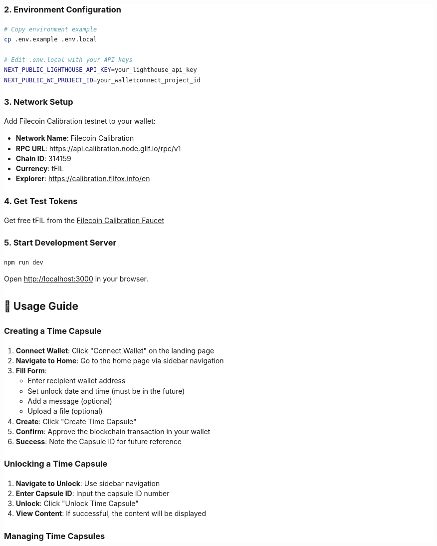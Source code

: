 ### 2. Environment Configuration
```bash
# Copy environment example
cp .env.example .env.local

# Edit .env.local with your API keys
NEXT_PUBLIC_LIGHTHOUSE_API_KEY=your_lighthouse_api_key
NEXT_PUBLIC_WC_PROJECT_ID=your_walletconnect_project_id
```

### 3. Network Setup
Add Filecoin Calibration testnet to your wallet:
- **Network Name**: Filecoin Calibration
- **RPC URL**: https://api.calibration.node.glif.io/rpc/v1
- **Chain ID**: 314159
- **Currency**: tFIL
- **Explorer**: https://calibration.filfox.info/en

### 4. Get Test Tokens
Get free tFIL from the [Filecoin Calibration Faucet](https://faucet.calibration.fildev.network/)

### 5. Start Development Server
```bash
npm run dev
```

Open [http://localhost:3000](http://localhost:3000) in your browser.

## 🎯 Usage Guide

### Creating a Time Capsule

1. **Connect Wallet**: Click "Connect Wallet" on the landing page
2. **Navigate to Home**: Go to the home page via sidebar navigation
3. **Fill Form**:
   - Enter recipient wallet address
   - Set unlock date and time (must be in the future)
   - Add a message (optional)
   - Upload a file (optional)
4. **Create**: Click "Create Time Capsule"
5. **Confirm**: Approve the blockchain transaction in your wallet
6. **Success**: Note the Capsule ID for future reference

### Unlocking a Time Capsule

1. **Navigate to Unlock**: Use sidebar navigation
2. **Enter Capsule ID**: Input the capsule ID number
3. **Unlock**: Click "Unlock Time Capsule"
4. **View Content**: If successful, the content will be displayed

### Managing Time Capsules
